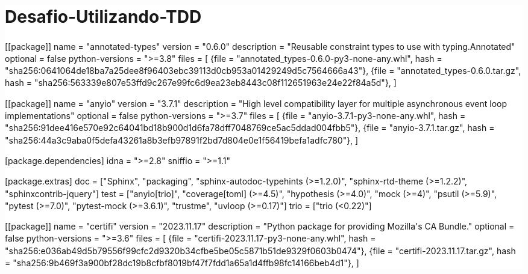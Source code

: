 # Desafio-Utilizando-TDD


[[package]]
name = "annotated-types"
version = "0.6.0"
description = "Reusable constraint types to use with typing.Annotated"
optional = false
python-versions = ">=3.8"
files = [
{file = "annotated_types-0.6.0-py3-none-any.whl", hash = "sha256:0641064de18ba7a25dee8f96403ebc39113d0cb953a01429249d5c7564666a43"},
{file = "annotated_types-0.6.0.tar.gz", hash = "sha256:563339e807e53ffd9c267e99fc6d9ea23eb8443c08f112651963e24e22f84a5d"},
]

[[package]]
name = "anyio"
version = "3.7.1"
description = "High level compatibility layer for multiple asynchronous event loop implementations"
optional = false
python-versions = ">=3.7"
files = [
{file = "anyio-3.7.1-py3-none-any.whl", hash = "sha256:91dee416e570e92c64041bd18b900d1d6fa78dff7048769ce5ac5ddad004fbb5"},
{file = "anyio-3.7.1.tar.gz", hash = "sha256:44a3c9aba0f5defa43261a8b3efb97891f2bd7d804e0e1f56419befa1adfc780"},
]

[package.dependencies]
idna = ">=2.8"
sniffio = ">=1.1"

[package.extras]
doc = ["Sphinx", "packaging", "sphinx-autodoc-typehints (>=1.2.0)", "sphinx-rtd-theme (>=1.2.2)", "sphinxcontrib-jquery"]
test = ["anyio[trio]", "coverage[toml] (>=4.5)", "hypothesis (>=4.0)", "mock (>=4)", "psutil (>=5.9)", "pytest (>=7.0)", "pytest-mock (>=3.6.1)", "trustme", "uvloop (>=0.17)"]
trio = ["trio (<0.22)"]

[[package]]
name = "certifi"
version = "2023.11.17"
description = "Python package for providing Mozilla's CA Bundle."
optional = false
python-versions = ">=3.6"
files = [
{file = "certifi-2023.11.17-py3-none-any.whl", hash = "sha256:e036ab49d5b79556f99cfc2d9320b34cfbe5be05c5871b51de9329f0603b0474"},
{file = "certifi-2023.11.17.tar.gz", hash = "sha256:9b469f3a900bf28dc19b8cfbf8019bf47f7fdd1a65a1d4ffb98fc14166beb4d1"},
]
